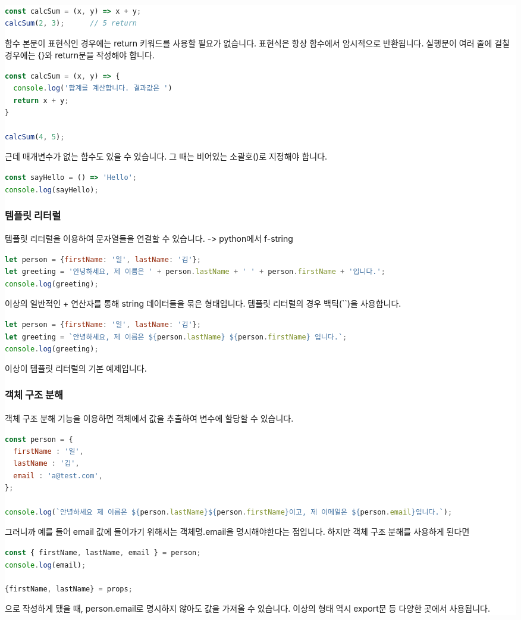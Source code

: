 ```js
const calcSum = (x, y) => x + y;
calcSum(2, 3);      // 5 return
```
함수 본문이 표현식인 경우에는 return 키워드를 사용할 필요가 없습니다. 표현식은 항상
함수에서 암시적으로 반환됩니다. 실행문이 여러 줄에 걸칠 경우에는 {}와 return문을 작성해야 합니다.

```js
const calcSum = (x, y) => {
  console.log('합계를 계산합니다. 결과값은 ')
  return x + y;
}

calcSum(4, 5);
```
근데 매개변수가 없는 함수도 있을 수 있습니다. 그 때는 비어있는 소괄호()로 지정해야 합니다.

```js
const sayHello = () => 'Hello';
console.log(sayHello);
```

### 템플릿 리터럴

템플릿 리터럴을 이용하여 문자열들을 연결할 수 있습니다. -> python에서 f-string
```js
let person = {firstName: '일', lastName: '김'};
let greeting = '안녕하세요, 제 이름은 ' + person.lastName + ' ' + person.firstName + '입니다.';
console.log(greeting);
```
이상의 일반적인 + 연산자를 통해 string 데이터들을 묶은 형태입니다.
템플릿 리터럴의 경우 백틱(``)을 사용합니다.
```js
let person = {firstName: '일', lastName: '김'};
let greeting = `안녕하세요, 제 이름은 ${person.lastName} ${person.firstName} 입니다.`;
console.log(greeting);
```
이상이 템플릿 리터럴의 기본 예제입니다.

### 객체 구조 분해

객체 구조 분해 기능을 이용하면 객체에서 값을 추출하여 변수에 할당할 수 있습니다.

```js
const person = {
  firstName : '일',
  lastName : '김',
  email : 'a@test.com',
};

console.log(`안녕하세요 제 이름은 ${person.lastName}${person.firstName}이고, 제 이메일은 ${person.email}입니다.`);
```
그러니까 예를 들어 email 값에 들어가기 위해서는 객체명.email을 명시해야한다는 점입니다.
하지만 객체 구조 분해를 사용하게 된다면
```js
const { firstName, lastName, email } = person;
console.log(email);

{firstName, lastName} = props;
```
으로 작성하게 됐을 때, person.email로 명시하지 않아도 값을 가져올 수 있습니다. 이상의 형태 역시
export문 등 다양한 곳에서 사용됩니다.
